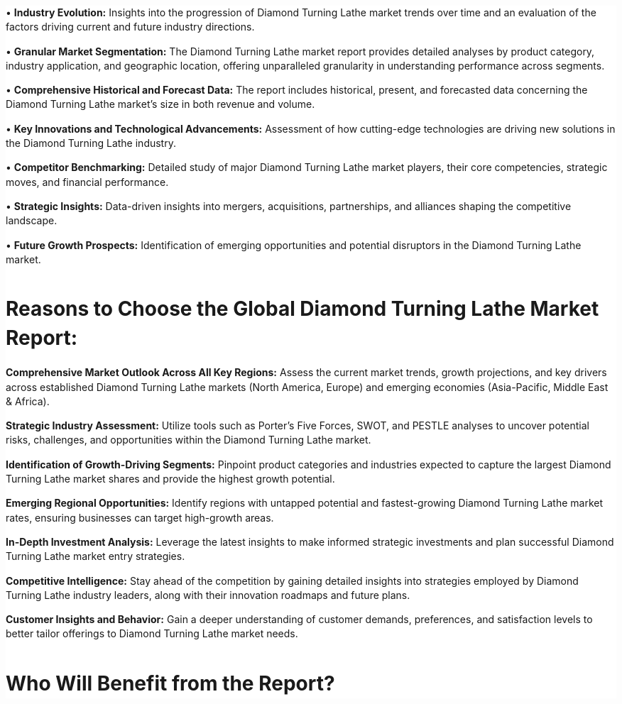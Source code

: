 • <strong>Industry Evolution:</strong> Insights into the progression of Diamond Turning Lathe market trends over time and an evaluation of the factors driving current and future industry directions.

• <strong>Granular Market Segmentation:</strong> The Diamond Turning Lathe market report provides detailed analyses by product category, industry application, and geographic location, offering unparalleled granularity in understanding performance across segments.

• <strong>Comprehensive Historical and Forecast Data:</strong> The report includes historical, present, and forecasted data concerning the Diamond Turning Lathe market’s size in both revenue and volume.

• <strong>Key Innovations and Technological Advancements:</strong> Assessment of how cutting-edge technologies are driving new solutions in the Diamond Turning Lathe industry.

• <strong>Competitor Benchmarking:</strong> Detailed study of major Diamond Turning Lathe market players, their core competencies, strategic moves, and financial performance.

• <strong>Strategic Insights:</strong> Data-driven insights into mergers, acquisitions, partnerships, and alliances shaping the competitive landscape.

• <strong>Future Growth Prospects:</strong> Identification of emerging opportunities and potential disruptors in the Diamond Turning Lathe market.

# <strong>Reasons to Choose the Global Diamond Turning Lathe Market Report:</strong>

<strong>Comprehensive Market Outlook Across All Key Regions:</strong>
Assess the current market trends, growth projections, and key drivers across established Diamond Turning Lathe markets (North America, Europe) and emerging economies (Asia-Pacific, Middle East & Africa).

<strong>Strategic Industry Assessment:</strong>
Utilize tools such as Porter’s Five Forces, SWOT, and PESTLE analyses to uncover potential risks, challenges, and opportunities within the Diamond Turning Lathe market.

<strong>Identification of Growth-Driving Segments:</strong>
Pinpoint product categories and industries expected to capture the largest Diamond Turning Lathe market shares and provide the highest growth potential.

<strong>Emerging Regional Opportunities:</strong>
Identify regions with untapped potential and fastest-growing Diamond Turning Lathe market rates, ensuring businesses can target high-growth areas.

<strong>In-Depth Investment Analysis:</strong>
Leverage the latest insights to make informed strategic investments and plan successful Diamond Turning Lathe market entry strategies.

<strong>Competitive Intelligence:</strong>
Stay ahead of the competition by gaining detailed insights into strategies employed by Diamond Turning Lathe industry leaders, along with their innovation roadmaps and future plans.

<strong>Customer Insights and Behavior:</strong>
Gain a deeper understanding of customer demands, preferences, and satisfaction levels to better tailor offerings to Diamond Turning Lathe market needs.

# <strong>Who Will Benefit from the Report?</strong>
